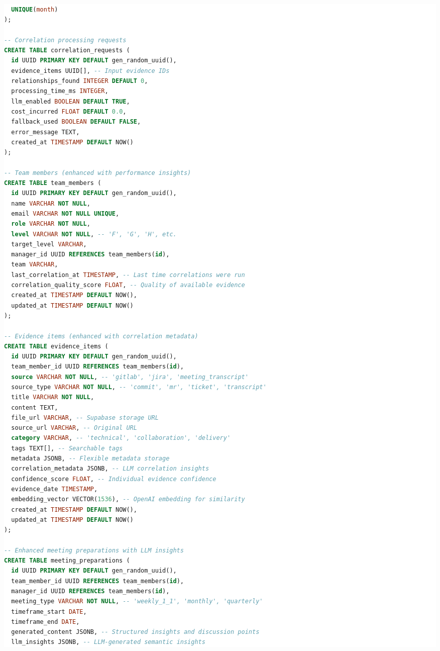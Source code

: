 ```sql
  UNIQUE(month)
);

-- Correlation processing requests
CREATE TABLE correlation_requests (
  id UUID PRIMARY KEY DEFAULT gen_random_uuid(),
  evidence_items UUID[], -- Input evidence IDs
  relationships_found INTEGER DEFAULT 0,
  processing_time_ms INTEGER,
  llm_enabled BOOLEAN DEFAULT TRUE,
  cost_incurred FLOAT DEFAULT 0.0,
  fallback_used BOOLEAN DEFAULT FALSE,
  error_message TEXT,
  created_at TIMESTAMP DEFAULT NOW()
);

-- Team members (enhanced with performance insights)
CREATE TABLE team_members (
  id UUID PRIMARY KEY DEFAULT gen_random_uuid(),
  name VARCHAR NOT NULL,
  email VARCHAR NOT NULL UNIQUE,
  role VARCHAR NOT NULL,
  level VARCHAR NOT NULL, -- 'F', 'G', 'H', etc.
  target_level VARCHAR,
  manager_id UUID REFERENCES team_members(id),
  team VARCHAR,
  last_correlation_at TIMESTAMP, -- Last time correlations were run
  correlation_quality_score FLOAT, -- Quality of available evidence
  created_at TIMESTAMP DEFAULT NOW(),
  updated_at TIMESTAMP DEFAULT NOW()
);

-- Evidence items (enhanced with correlation metadata)
CREATE TABLE evidence_items (
  id UUID PRIMARY KEY DEFAULT gen_random_uuid(),
  team_member_id UUID REFERENCES team_members(id),
  source VARCHAR NOT NULL, -- 'gitlab', 'jira', 'meeting_transcript'
  source_type VARCHAR NOT NULL, -- 'commit', 'mr', 'ticket', 'transcript'
  title VARCHAR NOT NULL,
  content TEXT,
  file_url VARCHAR, -- Supabase storage URL
  source_url VARCHAR, -- Original URL
  category VARCHAR, -- 'technical', 'collaboration', 'delivery'
  tags TEXT[], -- Searchable tags
  metadata JSONB, -- Flexible metadata storage
  correlation_metadata JSONB, -- LLM correlation insights
  confidence_score FLOAT, -- Individual evidence confidence
  evidence_date TIMESTAMP,
  embedding_vector VECTOR(1536), -- OpenAI embedding for similarity
  created_at TIMESTAMP DEFAULT NOW(),
  updated_at TIMESTAMP DEFAULT NOW()
);

-- Enhanced meeting preparations with LLM insights
CREATE TABLE meeting_preparations (
  id UUID PRIMARY KEY DEFAULT gen_random_uuid(),
  team_member_id UUID REFERENCES team_members(id),
  manager_id UUID REFERENCES team_members(id),
  meeting_type VARCHAR NOT NULL, -- 'weekly_1_1', 'monthly', 'quarterly'
  timeframe_start DATE,
  timeframe_end DATE,
  generated_content JSONB, -- Structured insights and discussion points
  llm_insights JSONB, -- LLM-generated semantic insights
```